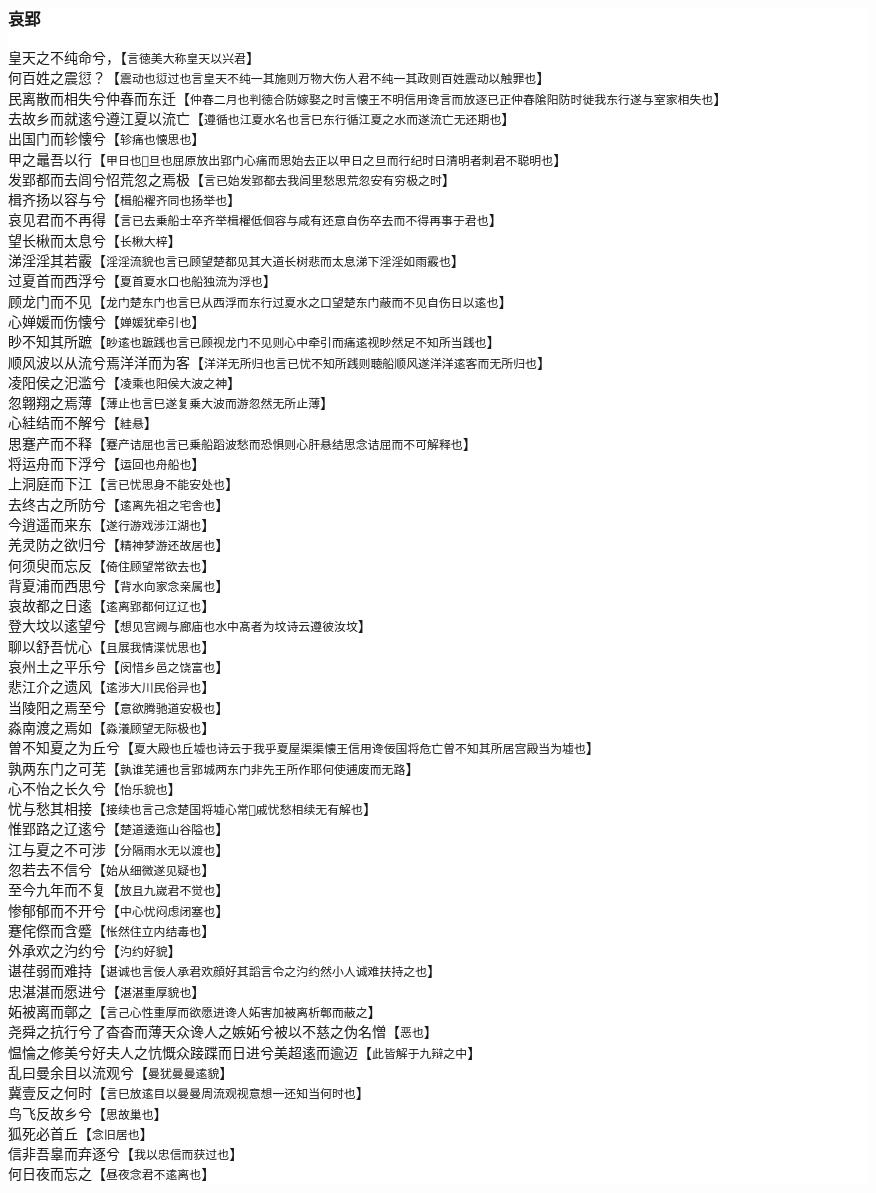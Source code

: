 ### 哀郢

皇天之不纯命兮，【`言徳美大称皇天以兴君`】  
何百姓之震愆？【`震动也愆过也言皇天不纯一其施则万物大伤人君不纯一其政则百姓震动以触罪也`】  
民离散而相失兮仲春而东迁【`仲春二月也判徳合防嫁娶之时言懐王不明信用谗言而放逐已正仲春隂阳防时徙我东行遂与室家相失也`】  
去故乡而就逺兮遵江夏以流亡【`遵循也江夏水名也言巳东行循江夏之水而遂流亡无还期也`】  
出国门而轸懐兮【`轸痛也懐思也`】  
甲之鼂吾以行【`甲日也旦也屈原放出郢门心痛而思始去正以甲日之旦而行纪时日清明者刺君不聪明也`】  
发郢都而去闾兮怊荒忽之焉极【`言已始发郢都去我闾里愁思荒忽安有穷极之时`】  
楫齐扬以容与兮【`楫船櫂齐同也扬举也`】  
哀见君而不再得【`言已去乗船士卒齐举楫櫂低佪容与咸有还意自伤卒去而不得再事于君也`】  
望长楸而太息兮【`长楸大梓`】  
涕淫淫其若霰【`淫淫流貌也言已顾望楚都见其大道长树悲而太息涕下淫淫如雨霰也`】  
过夏首而西浮兮【`夏首夏水口也船独流为浮也`】  
顾龙门而不见【`龙门楚东门也言巳从西浮而东行过夏水之口望楚东门蔽而不见自伤日以逺也`】  
心婵媛而伤懐兮【`婵媛犹牵引也`】  
眇不知其所蹠【`眇逺也蹠践也言已顾视龙门不见则心中牵引而痛逺视眇然足不知所当践也`】  
顺风波以从流兮焉洋洋而为客【`洋洋无所归也言已忧不知所践则聴船顺风遂洋洋逺客而无所归也`】  
凌阳侯之汜滥兮【`凌乘也阳侯大波之神`】  
忽翺翔之焉薄【`薄止也言巳遂复乗大波而游忽然无所止薄`】  
心絓结而不解兮【`絓悬`】  
思蹇产而不释【`蹇产诘屈也言已乗船蹈波愁而恐惧则心肝悬结思念诘屈而不可解释也`】  
将运舟而下浮兮【`运回也舟船也`】  
上洞庭而下江【`言已忧思身不能安处也`】  
去终古之所防兮【`逺离先祖之宅舎也`】  
今逍遥而来东【`遂行游戏涉江湖也`】  
羌灵防之欲归兮【`精神梦游还故居也`】  
何须臾而忘反【`倚住顾望常欲去也`】  
背夏浦而西思兮【`背水向家念亲属也`】  
哀故都之日逺【`逺离郢都何辽辽也`】  
登大坟以逺望兮【`想见宫阙与廊庙也水中髙者为坟诗云遵彼汝坟`】  
聊以舒吾忧心【`且展我情渫忧思也`】  
哀州土之平乐兮【`闵惜乡邑之饶富也`】  
悲江介之遗风【`逺涉大川民俗异也`】  
当陵阳之焉至兮【`意欲腾驰道安极也`】  
淼南渡之焉如【`淼瀁顾望无际极也`】  
曽不知夏之为丘兮【`夏大殿也丘墟也诗云于我乎夏屋渠渠懐王信用谗佞国将危亡曽不知其所居宫殿当为墟也`】  
孰两东门之可芜【`孰谁芜逋也言郢城两东门非先王所作耶何使逋废而无路`】  
心不怡之长久兮【`怡乐貌也`】  
忧与愁其相接【`接续也言己念楚国将墟心常戚忧愁相续无有解也`】  
惟郢路之辽逺兮【`楚道逶迤山谷隘也`】  
江与夏之不可涉【`分隔雨水无以渡也`】  
忽若去不信兮【`始从细微遂见疑也`】  
至今九年而不复【`放且九嵗君不觉也`】  
惨郁郁而不开兮【`中心忧闷虑闭塞也`】  
蹇侘傺而含蹙【`怅然住立内结毒也`】  
外承欢之汋约兮【`汋约好貌`】  
谌荏弱而难持【`谌诚也言佞人承君欢顔好其謟言令之汋约然小人诚难扶持之也`】  
忠湛湛而愿进兮【`湛湛重厚貌也`】  
妬被离而鄣之【`言己心性重厚而欲愿进谗人妬害加被离析鄣而蔽之`】  
尧舜之抗行兮了杳杳而薄天众谗人之嫉妬兮被以不慈之伪名憎【`恶也`】  
愠惀之修美兮好夫人之忼慨众踥蹀而日进兮美超逺而逾迈【`此皆解于九辩之中`】  
乱曰曼余目以流观兮【`曼犹曼曼逺貌`】  
冀壹反之何时【`言巳放逺目以曼曼周流观视意想一还知当何时也`】  
鸟飞反故乡兮【`思故巢也`】  
狐死必首丘【`念旧居也`】  
信非吾辠而弃逐兮【`我以忠信而获过也`】  
何日夜而忘之【`昼夜念君不逺离也`】  
